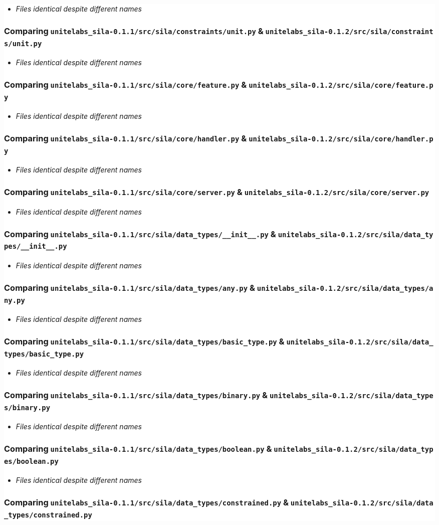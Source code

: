  * *Files identical despite different names*

### Comparing `unitelabs_sila-0.1.1/src/sila/constraints/unit.py` & `unitelabs_sila-0.1.2/src/sila/constraints/unit.py`

 * *Files identical despite different names*

### Comparing `unitelabs_sila-0.1.1/src/sila/core/feature.py` & `unitelabs_sila-0.1.2/src/sila/core/feature.py`

 * *Files identical despite different names*

### Comparing `unitelabs_sila-0.1.1/src/sila/core/handler.py` & `unitelabs_sila-0.1.2/src/sila/core/handler.py`

 * *Files identical despite different names*

### Comparing `unitelabs_sila-0.1.1/src/sila/core/server.py` & `unitelabs_sila-0.1.2/src/sila/core/server.py`

 * *Files identical despite different names*

### Comparing `unitelabs_sila-0.1.1/src/sila/data_types/__init__.py` & `unitelabs_sila-0.1.2/src/sila/data_types/__init__.py`

 * *Files identical despite different names*

### Comparing `unitelabs_sila-0.1.1/src/sila/data_types/any.py` & `unitelabs_sila-0.1.2/src/sila/data_types/any.py`

 * *Files identical despite different names*

### Comparing `unitelabs_sila-0.1.1/src/sila/data_types/basic_type.py` & `unitelabs_sila-0.1.2/src/sila/data_types/basic_type.py`

 * *Files identical despite different names*

### Comparing `unitelabs_sila-0.1.1/src/sila/data_types/binary.py` & `unitelabs_sila-0.1.2/src/sila/data_types/binary.py`

 * *Files identical despite different names*

### Comparing `unitelabs_sila-0.1.1/src/sila/data_types/boolean.py` & `unitelabs_sila-0.1.2/src/sila/data_types/boolean.py`

 * *Files identical despite different names*

### Comparing `unitelabs_sila-0.1.1/src/sila/data_types/constrained.py` & `unitelabs_sila-0.1.2/src/sila/data_types/constrained.py`
